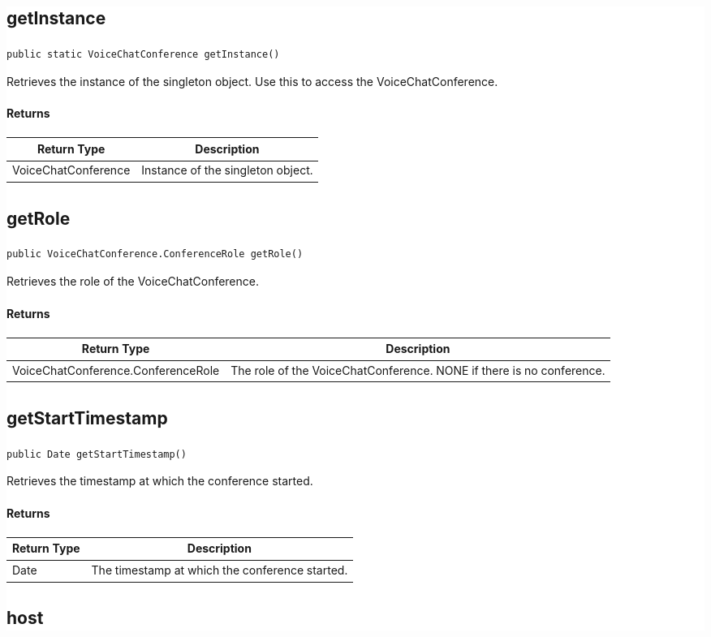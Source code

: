 
## <a name="com_fresvii_voicechat_VoiceChatConference_com_fresvii_voicechat_VoiceChatConference_getInstance_"> getInstance </a>

```
public static VoiceChatConference getInstance()
```

Retrieves the instance of the singleton object. Use this to access the VoiceChatConference.

#### Returns

|Return Type|Description|
|---|---|
|VoiceChatConference|Instance of the singleton object.|


## <a name="com_fresvii_voicechat_VoiceChatConference_com_fresvii_voicechat_VoiceChatConference_ConferenceRole_getRole_"> getRole </a>

```
public VoiceChatConference.ConferenceRole getRole()
```

Retrieves the role of the VoiceChatConference.

#### Returns

|Return Type|Description|
|---|---|
|VoiceChatConference.ConferenceRole|The role of the VoiceChatConference. NONE if there is no conference.|


## <a name="com_fresvii_voicechat_VoiceChatConference_java_util_Date_getStartTimestamp_"> getStartTimestamp </a>

```
public Date getStartTimestamp()
```

Retrieves the timestamp at which the conference started.

#### Returns

|Return Type|Description|
|---|---|
|Date|The timestamp at which the conference started.|


## <a name="com_fresvii_voicechat_VoiceChatConference_void_host_String_VoiceChatConferenceCallback"> host </a>
